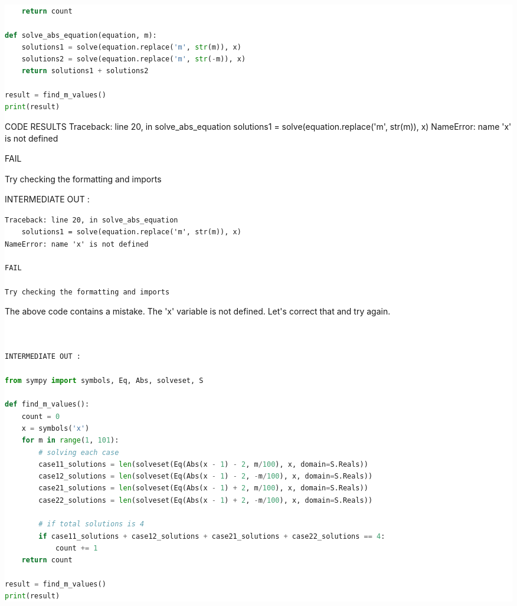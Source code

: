 ```python
    return count

def solve_abs_equation(equation, m):
    solutions1 = solve(equation.replace('m', str(m)), x)
    solutions2 = solve(equation.replace('m', str(-m)), x)
    return solutions1 + solutions2

result = find_m_values()
print(result)
```

CODE RESULTS Traceback: line 20, in solve_abs_equation
    solutions1 = solve(equation.replace('m', str(m)), x)
NameError: name 'x' is not defined

FAIL

Try checking the formatting and imports

INTERMEDIATE OUT :
```output
Traceback: line 20, in solve_abs_equation
    solutions1 = solve(equation.replace('m', str(m)), x)
NameError: name 'x' is not defined

FAIL

Try checking the formatting and imports
```

The above code contains a mistake. The 'x' variable is not defined. Let's correct that and try again.

```python


INTERMEDIATE OUT :

from sympy import symbols, Eq, Abs, solveset, S

def find_m_values():
    count = 0
    x = symbols('x')
    for m in range(1, 101):
        # solving each case
        case11_solutions = len(solveset(Eq(Abs(x - 1) - 2, m/100), x, domain=S.Reals))
        case12_solutions = len(solveset(Eq(Abs(x - 1) - 2, -m/100), x, domain=S.Reals))
        case21_solutions = len(solveset(Eq(Abs(x - 1) + 2, m/100), x, domain=S.Reals))
        case22_solutions = len(solveset(Eq(Abs(x - 1) + 2, -m/100), x, domain=S.Reals))

        # if total solutions is 4
        if case11_solutions + case12_solutions + case21_solutions + case22_solutions == 4:
            count += 1
    return count

result = find_m_values()
print(result)
```
